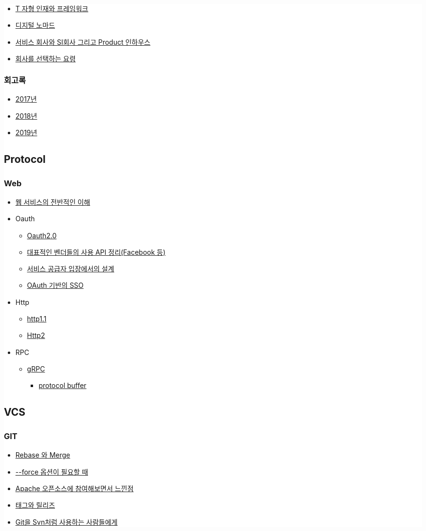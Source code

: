 - [T 자형 인재와 프레임워크](#)

- [디지털 노마드](#)

- [서비스 회사와 SI회사 그리고 Product 인하우스](#)

- [회사를 선택하는 요령](#)

### 회고록

- [2017년](#)

- [2018년](#)

- [2019년](#)



## Protocol

### Web

- [웹 서비스의 전반적인 이해](#)

- Oauth

    - [Oauth2.0](#)

    - [대표적인 벤더들의 사용 API 정리(Facebook 등)](#)

    - [서비스 공급자 입장에서의 설계](#)

    - [OAuth 기반의 SSO](#)

- Http

    - [http1.1](#)
    
    - [Http2](#)

- RPC

    - [gRPC](#)

        - [protocol buffer](#)


## VCS

### GIT

- [Rebase 와 Merge](#)

- [--force 옵션이 필요할 때](#)

- [Apache 오픈소스에 참여해보면서 느낀점](#)

- [태그와 릴리즈](#)

- [Git을 Svn처럼 사용하는 사람들에게](#)
